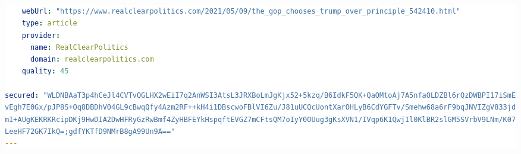 ```yaml
    webUrl: "https://www.realclearpolitics.com/2021/05/09/the_gop_chooses_trump_over_principle_542410.html"
    type: article
    provider:
      name: RealClearPolitics
      domain: realclearpolitics.com
    quality: 45

secured: "WLDNBAaT3p4hCeJl4CVTvQGLHX2wEiI7q2AnWSI3AtsL3JRXBoLmJgKjx52+5kzq/B6IdkF5QK+QaQMtoAj7A5nfaOLDZBl6rQzDWBPI17iSmEvEgh7E0Gx/pJP8S+Oq8DBDhV04GL9cBwqQfy4Azm2RF++kH4i1DBscwoFBlVI6Zu/J81uUCQcUontXarOHLyB6CdYGFTv/Smehw68a6rF9bqJNVIZgV833jdmI+AUgKEKRKRcipDKj9HwDIA2DwHFRyGzRwBmf4ZyHBFEYkHspqftEVGZ7mCFtsQM7oIyY0OUug3gKsXVN1/IVqp6K1Qwj1l0KlBR2slGM5SVrbV9LNm/K07LeeHF72GK7IkQ=;gdfYKTfD9NMrB8gA99Un9A=="
---
```



